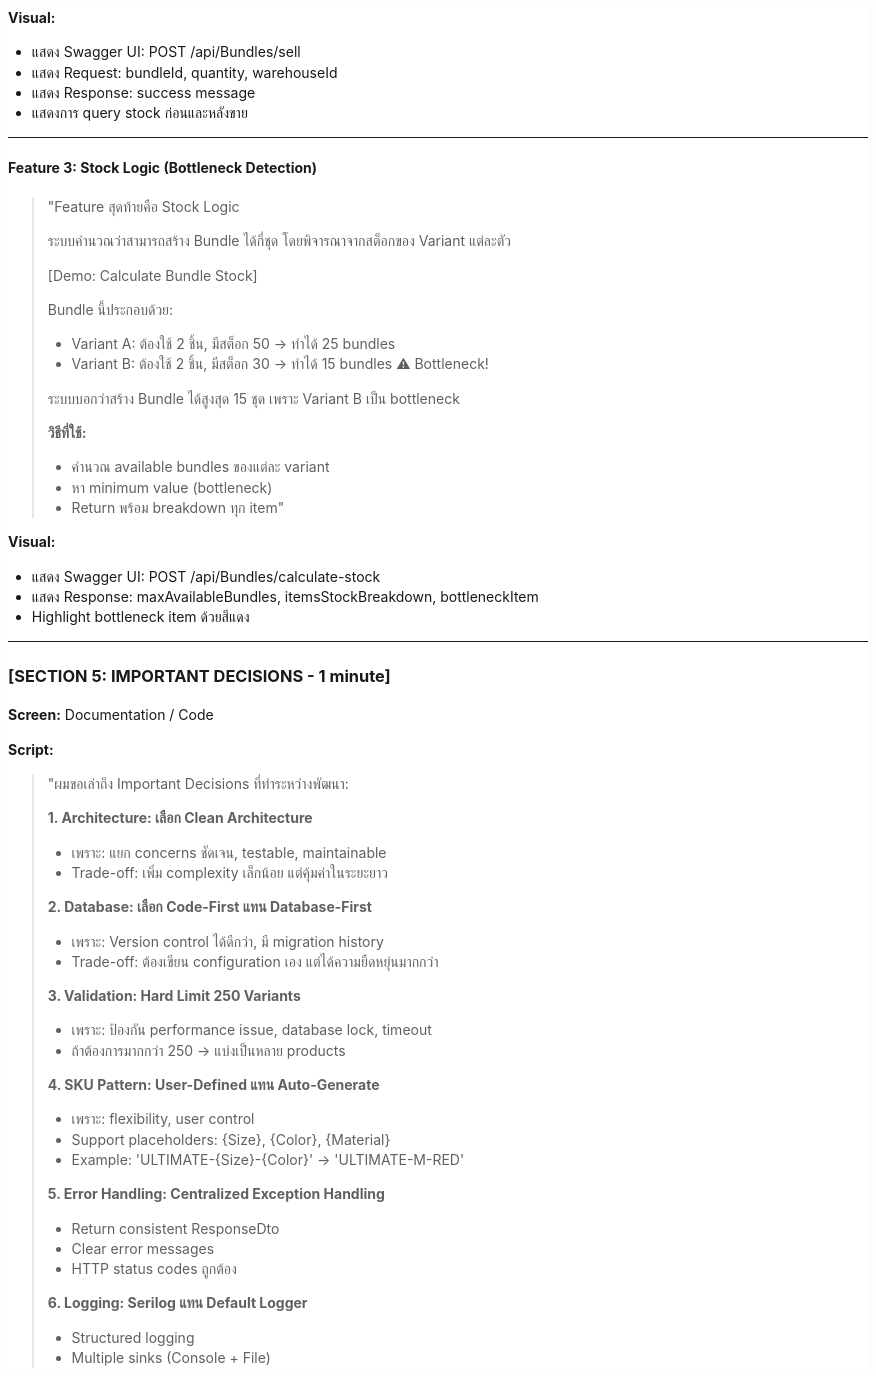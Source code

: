 **Visual:**
- แสดง Swagger UI: POST /api/Bundles/sell
- แสดง Request: bundleId, quantity, warehouseId
- แสดง Response: success message
- แสดงการ query stock ก่อนและหลังขาย

---

#### **Feature 3: Stock Logic (Bottleneck Detection)**

> "Feature สุดท้ายคือ Stock Logic
> 
> ระบบคำนวณว่าสามารถสร้าง Bundle ได้กี่ชุด โดยพิจารณาจากสต็อกของ Variant แต่ละตัว
> 
> [Demo: Calculate Bundle Stock]
> 
> Bundle นี้ประกอบด้วย:
> - Variant A: ต้องใช้ 2 ชิ้น, มีสต็อก 50 → ทำได้ 25 bundles
> - Variant B: ต้องใช้ 2 ชิ้น, มีสต็อก 30 → ทำได้ 15 bundles ⚠️ Bottleneck!
> 
> ระบบบอกว่าสร้าง Bundle ได้สูงสุด 15 ชุด เพราะ Variant B เป็น bottleneck
> 
> **วิธีที่ใช้:**
> - คำนวณ available bundles ของแต่ละ variant
> - หา minimum value (bottleneck)
> - Return พร้อม breakdown ทุก item"

**Visual:**
- แสดง Swagger UI: POST /api/Bundles/calculate-stock
- แสดง Response: maxAvailableBundles, itemsStockBreakdown, bottleneckItem
- Highlight bottleneck item ด้วยสีแดง

---

### **[SECTION 5: IMPORTANT DECISIONS - 1 minute]**

**Screen:** Documentation / Code

**Script:**
> "ผมขอเล่าถึง Important Decisions ที่ทำระหว่างพัฒนา:
> 
> **1. Architecture: เลือก Clean Architecture**
> - เพราะ: แยก concerns ชัดเจน, testable, maintainable
> - Trade-off: เพิ่ม complexity เล็กน้อย แต่คุ้มค่าในระยะยาว
> 
> **2. Database: เลือก Code-First แทน Database-First**
> - เพราะ: Version control ได้ดีกว่า, มี migration history
> - Trade-off: ต้องเขียน configuration เอง แต่ได้ความยืดหยุ่นมากกว่า
> 
> **3. Validation: Hard Limit 250 Variants**
> - เพราะ: ป้องกัน performance issue, database lock, timeout
> - ถ้าต้องการมากกว่า 250 → แบ่งเป็นหลาย products
> 
> **4. SKU Pattern: User-Defined แทน Auto-Generate**
> - เพราะ: flexibility, user control
> - Support placeholders: {Size}, {Color}, {Material}
> - Example: 'ULTIMATE-{Size}-{Color}' → 'ULTIMATE-M-RED'
> 
> **5. Error Handling: Centralized Exception Handling**
> - Return consistent ResponseDto
> - Clear error messages
> - HTTP status codes ถูกต้อง
> 
> **6. Logging: Serilog แทน Default Logger**
> - Structured logging
> - Multiple sinks (Console + File)